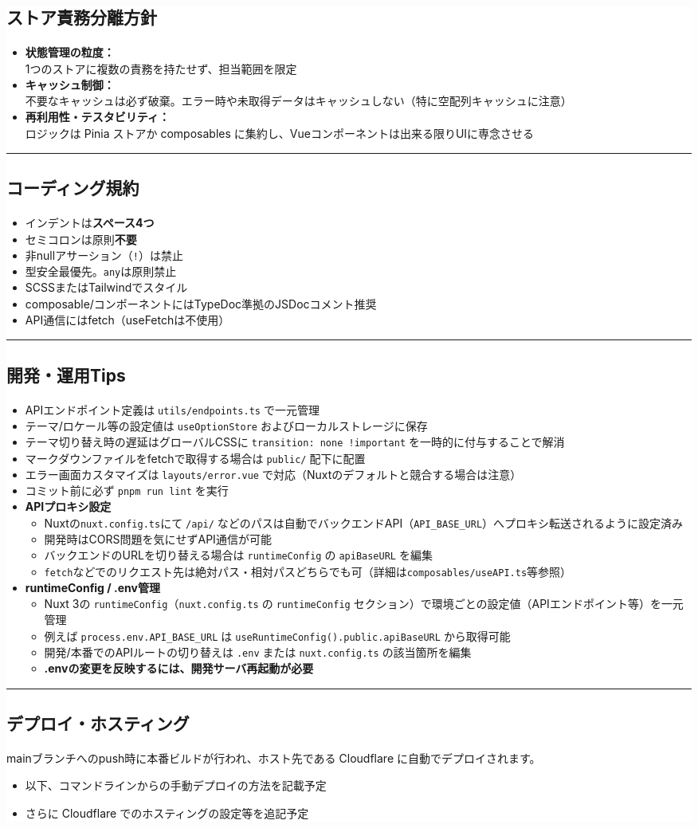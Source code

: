 
## ストア責務分離方針

- **状態管理の粒度：**  
1つのストアに複数の責務を持たせず、担当範囲を限定
- **キャッシュ制御：**  
不要なキャッシュは必ず破棄。エラー時や未取得データはキャッシュしない（特に空配列キャッシュに注意）
- **再利用性・テスタビリティ：**  
ロジックは Pinia ストアか composables に集約し、Vueコンポーネントは出来る限りUIに専念させる

---

## コーディング規約

- インデントは**スペース4つ**
- セミコロンは原則**不要**
- 非nullアサーション（`!`）は禁止
- 型安全最優先。`any`は原則禁止
- SCSSまたはTailwindでスタイル
- composable/コンポーネントにはTypeDoc準拠のJSDocコメント推奨
- API通信にはfetch（useFetchは不使用）

---

## 開発・運用Tips

- APIエンドポイント定義は `utils/endpoints.ts` で一元管理
- テーマ/ロケール等の設定値は `useOptionStore` およびローカルストレージに保存
- テーマ切り替え時の遅延はグローバルCSSに `transition: none !important` を一時的に付与することで解消
- マークダウンファイルをfetchで取得する場合は `public/` 配下に配置
- エラー画面カスタマイズは `layouts/error.vue` で対応（Nuxtのデフォルトと競合する場合は注意）
- コミット前に必ず `pnpm run lint` を実行
- **APIプロキシ設定**
  - Nuxtの`nuxt.config.ts`にて `/api/` などのパスは自動でバックエンドAPI（`API_BASE_URL`）へプロキシ転送されるように設定済み
  - 開発時はCORS問題を気にせずAPI通信が可能
  - バックエンドのURLを切り替える場合は `runtimeConfig` の `apiBaseURL` を編集
  - `fetch`などでのリクエスト先は絶対パス・相対パスどちらでも可（詳細は`composables/useAPI.ts`等参照）
- **runtimeConfig / .env管理**
  - Nuxt 3の `runtimeConfig`（`nuxt.config.ts` の `runtimeConfig` セクション）で環境ごとの設定値（APIエンドポイント等）を一元管理
  - 例えば `process.env.API_BASE_URL` は `useRuntimeConfig().public.apiBaseURL` から取得可能
  - 開発/本番でのAPIルートの切り替えは `.env` または `nuxt.config.ts` の該当箇所を編集
  - **.envの変更を反映するには、開発サーバ再起動が必要**

---

## デプロイ・ホスティング

mainブランチへのpush時に本番ビルドが行われ、ホスト先である Cloudflare に自動でデプロイされます。  

- 以下、コマンドラインからの手動デプロイの方法を記載予定  

- さらに Cloudflare でのホスティングの設定等を追記予定  
